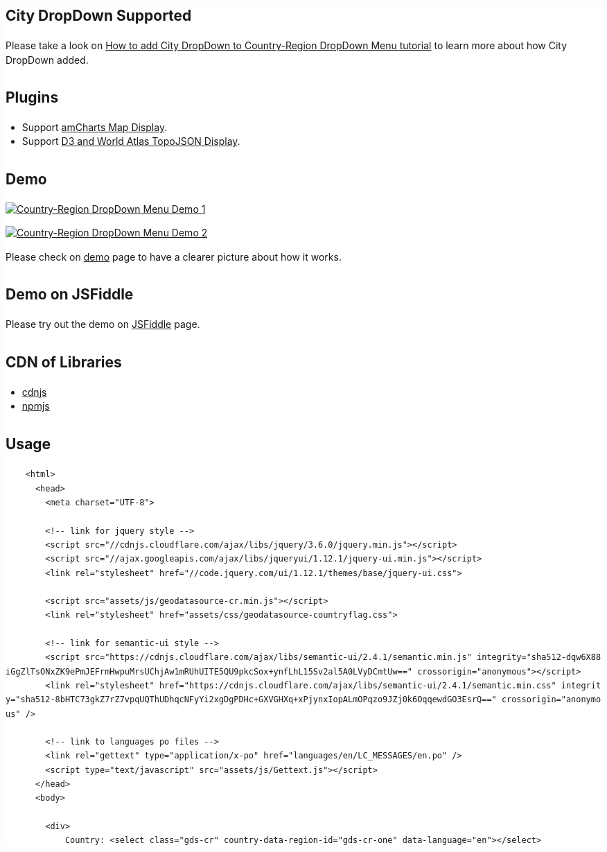 ## City DropDown Supported
Please take a look on [How to add City DropDown to Country-Region DropDown Menu tutorial](https://www.geodatasource.com/resources/tutorials/add-city-dropdown-country-region-dropdown-menu/) to learn more about how City DropDown added.

## Plugins
* Support [amCharts Map Display](https://www.geodatasource.com/resources/tutorials/how-to-use-amcharts-with-country-region-dropdown-menu/).
* Support [D3 and World Atlas TopoJSON Display](https://www.geodatasource.com/resources/tutorials/how-to-use-d3-and-world-atlas-topojson-with-country-region-dropdown-menu/).

## Demo
[![Country-Region DropDown Menu Demo 1](http://www.geodatasource.com/images/country-region-dropdown-menu-screenshot1.png)](https://www.geodatasource.com/software/country-region-dropdown-menu-demo)

[![Country-Region DropDown Menu Demo 2](http://www.geodatasource.com/images/gds-country-region-dropdown-menu-screenshot2.png)](https://www.geodatasource.com/software/country-region-dropdown-menu-demo)

Please check on [demo](https://www.geodatasource.com/software/country-region-dropdown-menu-demo) page to have a clearer picture about how it works.

## Demo on JSFiddle
Please try out the demo on [JSFiddle](https://jsfiddle.net/geodatasource/1jsp9a50/) page.

## CDN of Libraries
* [cdnjs](https://cdnjs.com/libraries/country-region-dropdown-menu)
* [npmjs](https://www.npmjs.com/package/country-region-dropdown-menu)

## Usage
```
    <html>
      <head>
        <meta charset="UTF-8">

        <!-- link for jquery style -->
        <script src="//cdnjs.cloudflare.com/ajax/libs/jquery/3.6.0/jquery.min.js"></script>
        <script src="//ajax.googleapis.com/ajax/libs/jqueryui/1.12.1/jquery-ui.min.js"></script>
        <link rel="stylesheet" href="//code.jquery.com/ui/1.12.1/themes/base/jquery-ui.css">

        <script src="assets/js/geodatasource-cr.min.js"></script>
        <link rel="stylesheet" href="assets/css/geodatasource-countryflag.css">

        <!-- link for semantic-ui style -->
        <script src="https://cdnjs.cloudflare.com/ajax/libs/semantic-ui/2.4.1/semantic.min.js" integrity="sha512-dqw6X88iGgZlTsONxZK9ePmJEFrmHwpuMrsUChjAw1mRUhUITE5QU9pkcSox+ynfLhL15Sv2al5A0LVyDCmtUw==" crossorigin="anonymous"></script>
        <link rel="stylesheet" href="https://cdnjs.cloudflare.com/ajax/libs/semantic-ui/2.4.1/semantic.min.css" integrity="sha512-8bHTC73gkZ7rZ7vpqUQThUDhqcNFyYi2xgDgPDHc+GXVGHXq+xPjynxIopALmOPqzo9JZj0k6OqqewdGO3EsrQ==" crossorigin="anonymous" />

        <!-- link to languages po files -->
        <link rel="gettext" type="application/x-po" href="languages/en/LC_MESSAGES/en.po" />
        <script type="text/javascript" src="assets/js/Gettext.js"></script>
      </head>
      <body>

        <div>
            Country: <select class="gds-cr" country-data-region-id="gds-cr-one" data-language="en"></select>
```